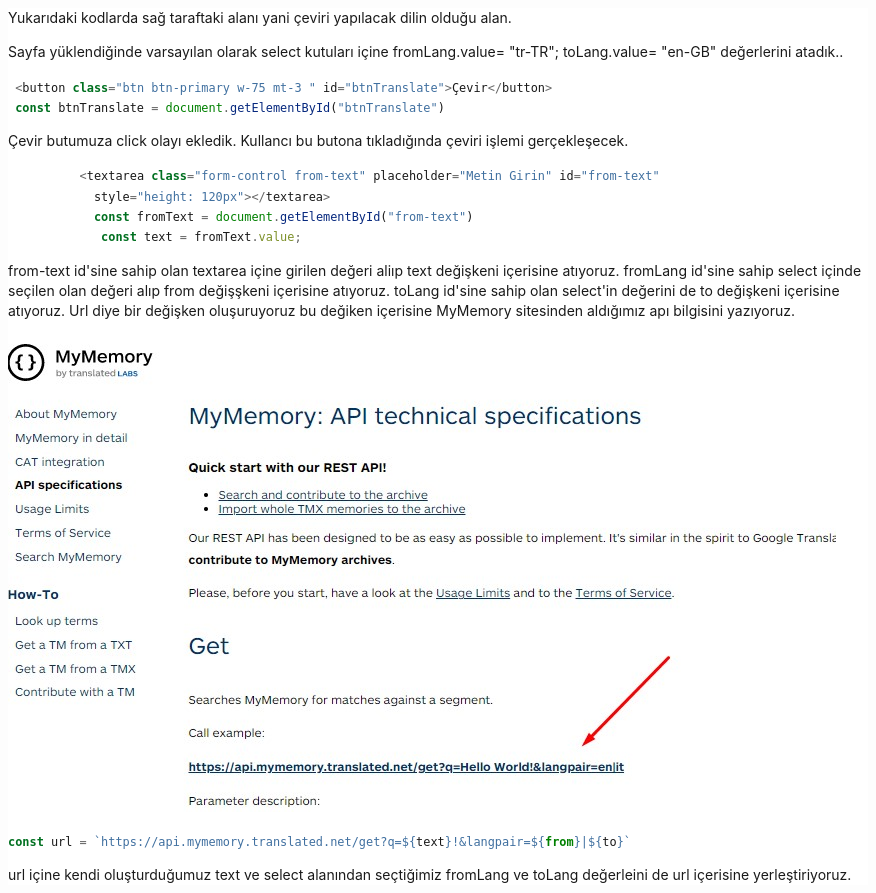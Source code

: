Yukarıdaki kodlarda sağ taraftaki alanı yani çeviri yapılacak dilin olduğu alan.

Sayfa yüklendiğinde varsayılan olarak select kutuları içine    fromLang.value= "tr-TR"; toLang.value= "en-GB" değerlerini atadık..

```javascript
 <button class="btn btn-primary w-75 mt-3 " id="btnTranslate">Çevir</button>
 const btnTranslate = document.getElementById("btnTranslate")
```

Çevir butumuza click olayı ekledik. Kullancı bu butona tıkladığında çeviri işlemi gerçekleşecek. 

```javascript
          <textarea class="form-control from-text" placeholder="Metin Girin" id="from-text"
            style="height: 120px"></textarea>
            const fromText = document.getElementById("from-text")
             const text = fromText.value;
```

from-text id'sine sahip olan textarea içine girilen değeri aliıp text değişkeni içerisine atıyoruz. fromLang id'sine sahip select içinde seçilen olan değeri alıp from değişşkeni içerisine atıyoruz. toLang id'sine sahip olan select'in değerini de to değişkeni içerisine atıyoruz. Url diye bir değişken oluşuruyoruz bu değiken içerisine MyMemory  sitesinden aldığımız apı bilgisini yazıyoruz.

![img-8](images/8.jpg)

```javascript
const url = `https://api.mymemory.translated.net/get?q=${text}!&langpair=${from}|${to}`

```

url içine kendi oluşturduğumuz text ve select alanından seçtiğimiz fromLang ve toLang değerleini de url içerisine yerleştiriyoruz.

